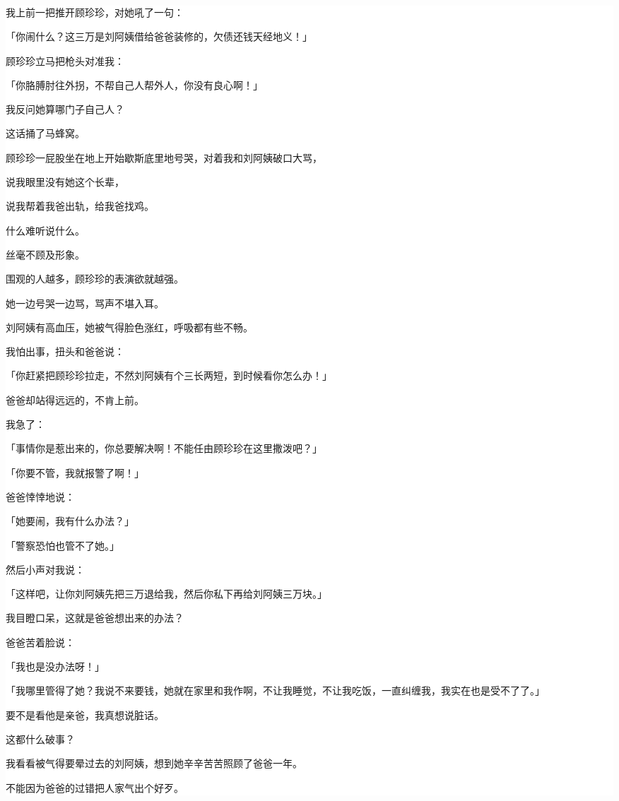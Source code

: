 我上前一把推开顾珍珍，对她吼了一句：

「你闹什么？这三万是刘阿姨借给爸爸装修的，欠债还钱天经地义！」

顾珍珍立马把枪头对准我：

「你胳膊肘往外拐，不帮自己人帮外人，你没有良心啊！」

我反问她算哪门子自己人？

这话捅了马蜂窝。

顾珍珍一屁股坐在地上开始歇斯底里地号哭，对着我和刘阿姨破口大骂，

说我眼里没有她这个长辈，

说我帮着我爸出轨，给我爸找鸡。

什么难听说什么。

丝毫不顾及形象。

围观的人越多，顾珍珍的表演欲就越强。

她一边号哭一边骂，骂声不堪入耳。

刘阿姨有高血压，她被气得脸色涨红，呼吸都有些不畅。

我怕出事，扭头和爸爸说：

「你赶紧把顾珍珍拉走，不然刘阿姨有个三长两短，到时候看你怎么办！」

爸爸却站得远远的，不肯上前。

我急了：

「事情你是惹出来的，你总要解决啊！不能任由顾珍珍在这里撒泼吧？」

「你要不管，我就报警了啊！」

爸爸悻悻地说：

「她要闹，我有什么办法？」

「警察恐怕也管不了她。」

然后小声对我说：

「这样吧，让你刘阿姨先把三万退给我，然后你私下再给刘阿姨三万块。」

我目瞪口呆，这就是爸爸想出来的办法？

爸爸苦着脸说：

「我也是没办法呀！」

「我哪里管得了她？我说不来要钱，她就在家里和我作啊，不让我睡觉，不让我吃饭，一直纠缠我，我实在也是受不了了。」

要不是看他是亲爸，我真想说脏话。

这都什么破事？

我看看被气得要晕过去的刘阿姨，想到她辛辛苦苦照顾了爸爸一年。

不能因为爸爸的过错把人家气出个好歹。
